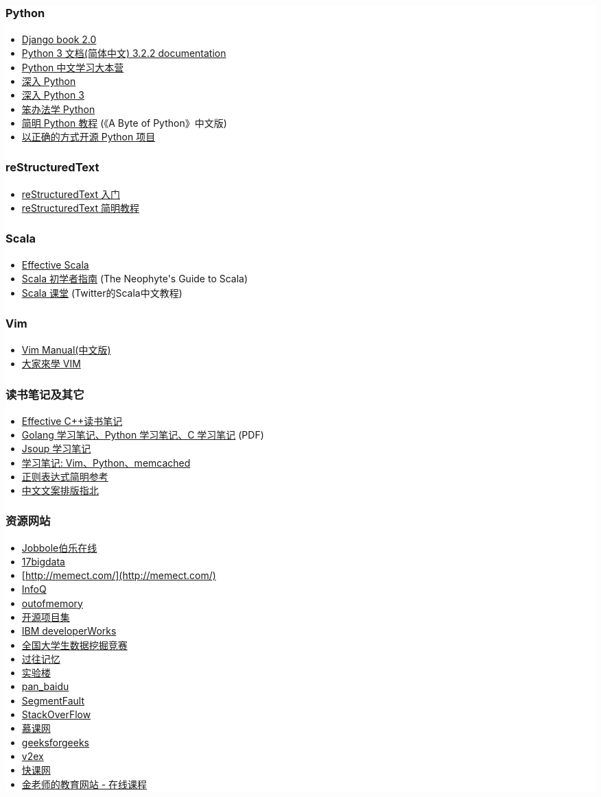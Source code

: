 ### Python
* [Django book 2.0](http://djangobook.py3k.cn/2.0/)
* [Python 3 文档(简体中文) 3.2.2 documentation](http://docspy3zh.readthedocs.org/en/latest/)
* [Python 中文学习大本营](http://www.pythondoc.com)
* [深入 Python](http://woodpecker.org.cn/diveintopython/)
* [深入 Python 3](http://woodpecker.org.cn/diveintopython3/)
* [笨办法学 Python](http://old.sebug.net/paper/books/LearnPythonTheHardWay/)
* [简明 Python 教程](http://woodpecker.org.cn/abyteofpython_cn/chinese/) (《A Byte of Python》中文版)
* [以正确的方式开源 Python 项目](http://python.jobbole.com/84113/)

### reStructuredText
* [reStructuredText 入门](http://www.pythondoc.com/sphinx/rest.html)
* [reStructuredText 简明教程](http://jwch.sdut.edu.cn/book/rst.html)

### Scala
* [Effective Scala](http://twitter.github.io/effectivescala/index-cn.html)
* [Scala 初学者指南](https://www.gitbook.com/book/windor/beginners-guide-to-scala/details) (The Neophyte's Guide to Scala)
* [Scala 课堂](http://twitter.github.io/scala_school/zh_cn/index.html) (Twitter的Scala中文教程)


### Vim
* [Vim Manual(中文版)](http://man.chinaunix.net/newsoft/vi/doc/help.html)
* [大家來學 VIM](http://www.study-area.org/tips/vim/index.html)

### 读书笔记及其它

* [Effective C++读书笔记](https://github.com/XiaolongJason/ReadingNote/blob/master/Effective%20C%2B%2B/Effective%20C%2B%2B.md)
* [Golang 学习笔记、Python 学习笔记、C 学习笔记](https://github.com/qyuhen/book) (PDF)
* [Jsoup 学习笔记](https://github.com/code4craft/jsoup-learning)
* [学习笔记: Vim、Python、memcached](https://github.com/lzjun567/note)
* [正则表达式简明参考](http://www.xiaoleilu.com/regex-guide/)
* [中文文案排版指北](https://github.com/sparanoid/chinese-copywriting-guidelines)


### 资源网站
* [Jobbole伯乐在线](http://www.jobbole.com/)   
* [17bigdata](http://www.17bigdata.com/)
* [http://memect.com/](http://memect.com/)  
* [InfoQ](http://www.infoq.com/cn/)  
* [outofmemory](http://outofmemory.cn/)
* [开源项目集](http://project.codefrom.com/)  
* [IBM developerWorks](https://www.ibm.com/developerworks/cn/)  
* [全国大学生数据挖掘竞赛](http://c.5iai.com/)  
* [过往记忆](http://www.iteblog.com/)  
* [实验楼](https://www.shiyanlou.com/)
* [pan_baidu](http://pan.baidu.com/disk/home)  
* [SegmentFault](http://segmentfault.com/)  
* [StackOverFlow](http://stackoverflow.com/)  
* [慕课网](http://www.imooc.com/)  
* [geeksforgeeks](http://www.geeksforgeeks.org/)  
* [v2ex](https://v2ex.com/)  
* [快课网](http://www.cricode.com/)  
* [金老师的教育网站 - 在线课程](http://jinxuliang.com/course)
